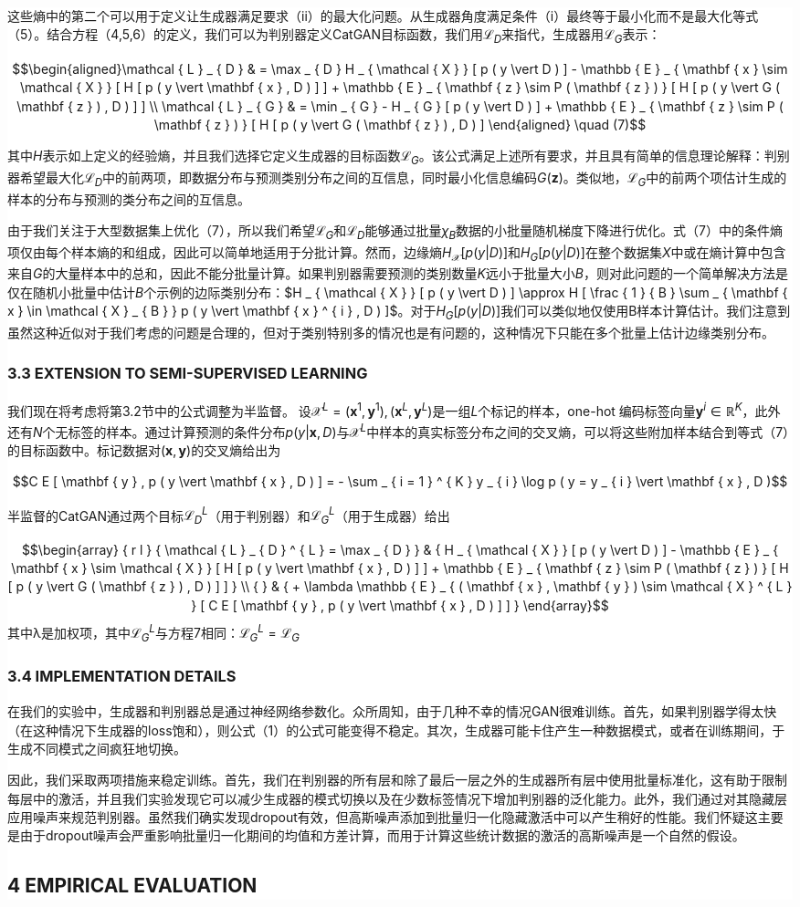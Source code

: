 这些熵中的第二个可以用于定义让生成器满足要求（ii）的最大化问题。从生成器角度满足条件（i）最终等于最小化而不是最大化等式（5）。结合方程（4,5,6）的定义，我们可以为判别器定义CatGAN目标函数，我们用$\mathcal { L } _ { D }$来指代，生成器用$\mathcal { L } _ { G }$表示： 

$$\begin{aligned}\mathcal { L } _ { D } & = \max _ { D } H _ { \mathcal { X } } [ p ( y \vert D ) ] - \mathbb { E } _ { \mathbf { x } \sim \mathcal { X } } [ H [ p ( y \vert \mathbf { x } , D ) ] ] + \mathbb { E } _ { \mathbf { z } \sim P ( \mathbf { z } ) } [ H [ p ( y \vert G ( \mathbf { z } ) , D ) ] ] \\ \mathcal { L } _ { G } & = \min _ { G } - H _ { G } [ p ( y \vert D ) ] + \mathbb { E } _ { \mathbf { z } \sim P ( \mathbf { z } ) } [ H [ p ( y \vert G ( \mathbf { z } ) , D ) ] \end{aligned} \quad (7)$$

其中$H$表示如上定义的经验熵，并且我们选择它定义生成器的目标函数$\mathcal { L } _ { G }$。该公式满足上述所有要求，并且具有简单的信息理论解释：判别器希望最大化$\mathcal { L } _ { D }$中的前两项，即数据分布与预测类别分布之间的互信息，同时最小化信息编码$G(\mathbf { z })$。类似地，$\mathcal { L } _ { G }$中的前两个项估计生成的样本的分布与预测的类分布之间的互信息。

由于我们关注于大型数据集上优化（7），所以我们希望$\mathcal { L } _ { G }$和$\mathcal { L } _ { D }$能够通过批量$\chi _ { B }$数据的小批量随机梯度下降进行优化。式（7）中的条件熵项仅由每个样本熵的和组成，因此可以简单地适用于分批计算。然而，边缘熵$H _ { \mathcal { X } } [ p ( y \vert D ) ]$和$H _ { G } [ p ( y \vert D ) ]$在整个数据集$X$中或在熵计算中包含来自$G$的大量样本中的总和，因此不能分批量计算。如果判别器需要预测的类别数量$K$远小于批量大小$B$，则对此问题的一个简单解决方法是仅在随机小批量中估计$B$个示例的边际类别分布：$H _ { \mathcal { X } } [ p ( y \vert D ) ] \approx H [ \frac { 1 } { B } \sum _ { \mathbf { x } \in \mathcal { X } _ { B } } p ( y \vert \mathbf { x } ^ { i } , D ) ]$。对于$H _ { G } [ p ( y \vert D ) ]$我们可以类似地仅使用B样本计算估计。我们注意到虽然这种近似对于我们考虑的问题是合理的，但对于类别特别多的情况也是有问题的，这种情况下只能在多个批量上估计边缘类别分布。

### 3.3 EXTENSION TO SEMI-SUPERVISED LEARNING

我们现在将考虑将第3.2节中的公式调整为半监督。 设$\mathcal { X } ^ { L } = { ( \mathbf { x } ^ { 1 } , \mathbf { y } ^ { 1 } ) , ( \mathbf { x } ^ { L } , \mathbf { y } ^ { L } ) }$是一组$L$个标记的样本，one-hot 编码标签向量$\mathbf { y } ^ { i } \in \mathbb { R } ^ { K }$，此外还有$N$个无标签的样本。通过计算预测的条件分布$p ( y \vert \mathbf { x } , D )$与$\mathcal { X } ^ { L }$中样本的真实标签分布之间的交叉熵，可以将这些附加样本结合到等式（7）的目标函数中。标记数据对$( \mathbf { x } , \mathbf { y } )$的交叉熵给出为

$$C E [ \mathbf { y } , p ( y \vert \mathbf { x } , D ) ] = - \sum _ { i = 1 } ^ { K } y _ { i } \log p ( y = y _ { i } \vert \mathbf { x } , D )$$

半监督的CatGAN通过两个目标$\mathcal { L } _ { D } ^ { L }$（用于判别器）和$\mathcal { L } _ { G } ^ { L }$（用于生成器）给出

$$\begin{array} { r l } { \mathcal { L } _ { D } ^ { L } = \max _ { D } } & { H _ { \mathcal { X } } [ p ( y \vert D ) ] - \mathbb { E } _ { \mathbf { x } \sim \mathcal { X } } [ H [ p ( y \vert \mathbf { x } , D ) ] ] + \mathbb { E } _ { \mathbf { z } \sim P ( \mathbf { z } ) } [ H [ p ( y \vert G ( \mathbf { z } ) , D ) ] ] } \\ { } & { + \lambda \mathbb { E } _ { ( \mathbf { x } , \mathbf { y } ) \sim \mathcal { X } ^ { L } } [ C E [ \mathbf { y } , p ( y \vert \mathbf { x } , D ) ] ] } \end{array}$$
其中λ是加权项，其中$\mathcal { L } _ { G } ^ { L }$与方程7相同：$\mathcal { L } _ { G } ^ { L } = \mathcal { L } _ { G }$

### 3.4 IMPLEMENTATION DETAILS

在我们的实验中，生成器和判别器总是通过神经网络参数化。众所周知，由于几种不幸的情况GAN很难训练。首先，如果判别器学得太快（在这种情况下生成器的loss饱和），则公式（1）的公式可能变得不稳定。其次，生成器可能卡住产生一种数据模式，或者在训练期间，于生成不同模式之间疯狂地切换。 

因此，我们采取两项措施来稳定训练。首先，我们在判别器的所有层和除了最后一层之外的生成器所有层中使用批量标准化，这有助于限制每层中的激活，并且我们实验发现它可以减少生成器的模式切换以及在少数标签情况下增加判别器的泛化能力。此外，我们通过对其隐藏层应用噪声来规范判别器。虽然我们确实发现dropout有效，但高斯噪声添加到批量归一化隐藏激活中可以产生稍好的性能。我们怀疑这主要是由于dropout噪声会严重影响批量归一化期间的均值和方差计算，而用于计算这些统计数据的激活的高斯噪声是一个自然的假设。 

## 4 EMPIRICAL EVALUATION
